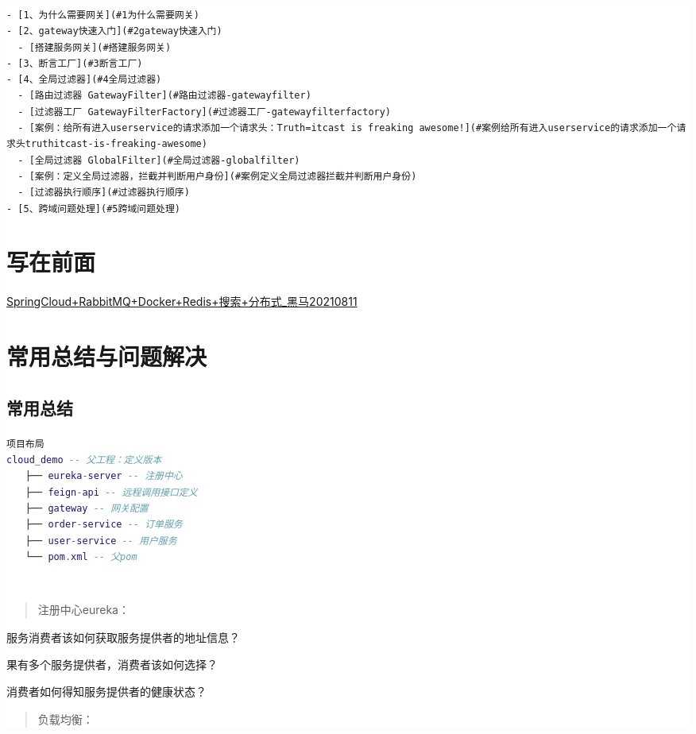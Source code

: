     - [1、为什么需要网关](#1为什么需要网关)
    - [2、gateway快速入门](#2gateway快速入门)
      - [搭建服务网关](#搭建服务网关)
    - [3、断言工厂](#3断言工厂)
    - [4、全局过滤器](#4全局过滤器)
      - [路由过滤器 GatewayFilter](#路由过滤器-gatewayfilter)
      - [过滤器工厂 GatewayFilterFactory](#过滤器工厂-gatewayfilterfactory)
      - [案例：给所有进入userservice的请求添加一个请求头：Truth=itcast is freaking awesome!](#案例给所有进入userservice的请求添加一个请求头truthitcast-is-freaking-awesome)
      - [全局过滤器 GlobalFilter](#全局过滤器-globalfilter)
      - [案例：定义全局过滤器，拦截并判断用户身份](#案例定义全局过滤器拦截并判断用户身份)
      - [过滤器执行顺序](#过滤器执行顺序)
    - [5、跨域问题处理](#5跨域问题处理)





# 写在前面

[SpringCloud+RabbitMQ+Docker+Redis+搜索+分布式_黑马20210811](https://www.bilibili.com/video/BV1LQ4y127n4?p=3)





# 常用总结与问题解决

## 常用总结
```lua
项目布局  
cloud_demo -- 父工程：定义版本    　　   
　　├── eureka-server -- 注册中心
　　├── feign-api -- 远程调用接口定义
　　├── gateway -- 网关配置
　　├── order-service -- 订单服务
　　├── user-service -- 用户服务
　　└── pom.xml -- 父pom　
```

<br>



> 注册中心eureka：

服务消费者该如何获取服务提供者的地址信息？

果有多个服务提供者，消费者该如何选择？

消费者如何得知服务提供者的健康状态？

> 负载均衡：



